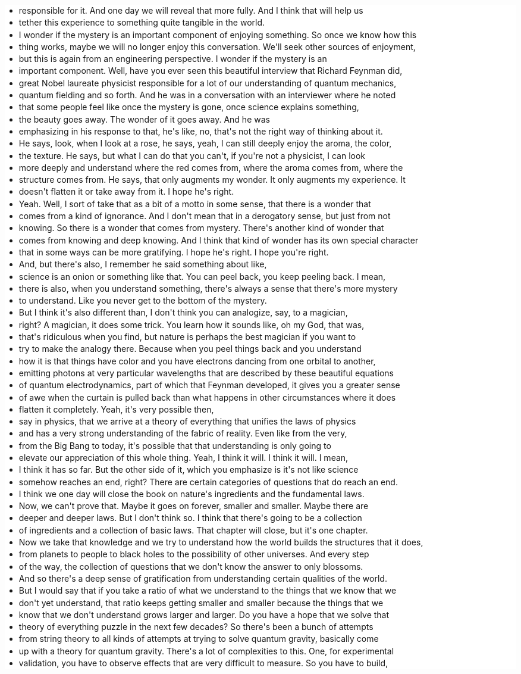 *  responsible for it. And one day we will reveal that more fully. And I think that will help us
*  tether this experience to something quite tangible in the world.
*  I wonder if the mystery is an important component of enjoying something. So once we know how this
*  thing works, maybe we will no longer enjoy this conversation. We'll seek other sources of enjoyment,
*  but this is again from an engineering perspective. I wonder if the mystery is an
*  important component. Well, have you ever seen this beautiful interview that Richard Feynman did,
*  great Nobel laureate physicist responsible for a lot of our understanding of quantum mechanics,
*  quantum fielding and so forth. And he was in a conversation with an interviewer where he noted
*  that some people feel like once the mystery is gone, once science explains something,
*  the beauty goes away. The wonder of it goes away. And he was
*  emphasizing in his response to that, he's like, no, that's not the right way of thinking about it.
*  He says, look, when I look at a rose, he says, yeah, I can still deeply enjoy the aroma, the color,
*  the texture. He says, but what I can do that you can't, if you're not a physicist, I can look
*  more deeply and understand where the red comes from, where the aroma comes from, where the
*  structure comes from. He says, that only augments my wonder. It only augments my experience. It
*  doesn't flatten it or take away from it. I hope he's right.
*  Yeah. Well, I sort of take that as a bit of a motto in some sense, that there is a wonder that
*  comes from a kind of ignorance. And I don't mean that in a derogatory sense, but just from not
*  knowing. So there is a wonder that comes from mystery. There's another kind of wonder that
*  comes from knowing and deep knowing. And I think that kind of wonder has its own special character
*  that in some ways can be more gratifying. I hope he's right. I hope you're right.
*  And, but there's also, I remember he said something about like,
*  science is an onion or something like that. You can peel back, you keep peeling back. I mean,
*  there is also, when you understand something, there's always a sense that there's more mystery
*  to understand. Like you never get to the bottom of the mystery.
*  But I think it's also different than, I don't think you can analogize, say, to a magician,
*  right? A magician, it does some trick. You learn how it sounds like, oh my God, that was,
*  that's ridiculous when you find, but nature is perhaps the best magician if you want to
*  try to make the analogy there. Because when you peel things back and you understand
*  how it is that things have color and you have electrons dancing from one orbital to another,
*  emitting photons at very particular wavelengths that are described by these beautiful equations
*  of quantum electrodynamics, part of which that Feynman developed, it gives you a greater sense
*  of awe when the curtain is pulled back than what happens in other circumstances where it does
*  flatten it completely. Yeah, it's very possible then,
*  say in physics, that we arrive at a theory of everything that unifies the laws of physics
*  and has a very strong understanding of the fabric of reality. Even like from the very,
*  from the Big Bang to today, it's possible that that understanding is only going to
*  elevate our appreciation of this whole thing. Yeah, I think it will. I think it will. I mean,
*  I think it has so far. But the other side of it, which you emphasize is it's not like science
*  somehow reaches an end, right? There are certain categories of questions that do reach an end.
*  I think we one day will close the book on nature's ingredients and the fundamental laws.
*  Now, we can't prove that. Maybe it goes on forever, smaller and smaller. Maybe there are
*  deeper and deeper laws. But I don't think so. I think that there's going to be a collection
*  of ingredients and a collection of basic laws. That chapter will close, but it's one chapter.
*  Now we take that knowledge and we try to understand how the world builds the structures that it does,
*  from planets to people to black holes to the possibility of other universes. And every step
*  of the way, the collection of questions that we don't know the answer to only blossoms.
*  And so there's a deep sense of gratification from understanding certain qualities of the world.
*  But I would say that if you take a ratio of what we understand to the things that we know that we
*  don't yet understand, that ratio keeps getting smaller and smaller because the things that we
*  know that we don't understand grows larger and larger. Do you have a hope that we solve that
*  theory of everything puzzle in the next few decades? So there's been a bunch of attempts
*  from string theory to all kinds of attempts at trying to solve quantum gravity, basically come
*  up with a theory for quantum gravity. There's a lot of complexities to this. One, for experimental
*  validation, you have to observe effects that are very difficult to measure. So you have to build,